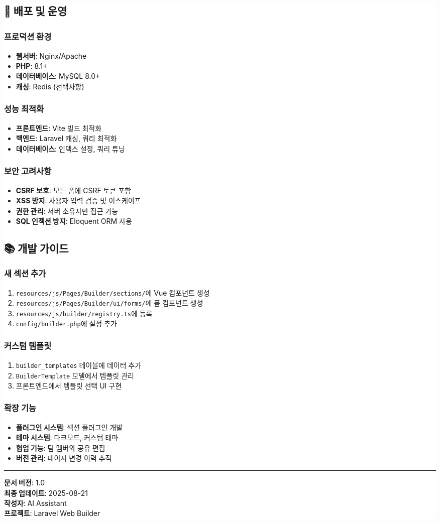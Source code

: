 ## 🚀 배포 및 운영

### **프로덕션 환경**
- **웹서버**: Nginx/Apache
- **PHP**: 8.1+ 
- **데이터베이스**: MySQL 8.0+
- **캐싱**: Redis (선택사항)

### **성능 최적화**
- **프론트엔드**: Vite 빌드 최적화
- **백엔드**: Laravel 캐싱, 쿼리 최적화
- **데이터베이스**: 인덱스 설정, 쿼리 튜닝

### **보안 고려사항**
- **CSRF 보호**: 모든 폼에 CSRF 토큰 포함
- **XSS 방지**: 사용자 입력 검증 및 이스케이프
- **권한 관리**: 서버 소유자만 접근 가능
- **SQL 인젝션 방지**: Eloquent ORM 사용

## 📚 개발 가이드

### **새 섹션 추가**
1. `resources/js/Pages/Builder/sections/`에 Vue 컴포넌트 생성
2. `resources/js/Pages/Builder/ui/forms/`에 폼 컴포넌트 생성
3. `resources/js/builder/registry.ts`에 등록
4. `config/builder.php`에 설정 추가

### **커스텀 템플릿**
1. `builder_templates` 테이블에 데이터 추가
2. `BuilderTemplate` 모델에서 템플릿 관리
3. 프론트엔드에서 템플릿 선택 UI 구현

### **확장 기능**
- **플러그인 시스템**: 섹션 플러그인 개발
- **테마 시스템**: 다크모드, 커스텀 테마
- **협업 기능**: 팀 멤버와 공유 편집
- **버전 관리**: 페이지 변경 이력 추적

---

**문서 버전**: 1.0  
**최종 업데이트**: 2025-08-21  
**작성자**: AI Assistant  
**프로젝트**: Laravel Web Builder

